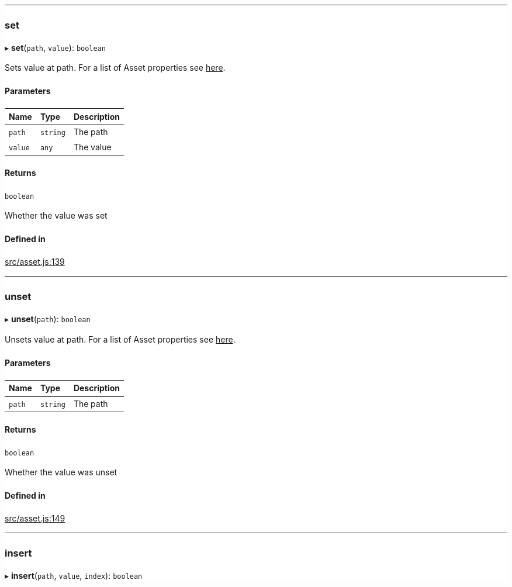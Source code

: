 ___

### set

▸ **set**(`path`, `value`): `boolean`

Sets value at path. For a list of Asset properties see [here](AssetProperties.md).

#### Parameters

| Name | Type | Description |
| :------ | :------ | :------ |
| `path` | `string` | The path |
| `value` | `any` | The value |

#### Returns

`boolean`

Whether the value was set

#### Defined in

[src/asset.js:139](https://github.com/playcanvas/editor-api/blob/76b7284/src/asset.js#L139)

___

### unset

▸ **unset**(`path`): `boolean`

Unsets value at path. For a list of Asset properties see [here](AssetProperties.md).

#### Parameters

| Name | Type | Description |
| :------ | :------ | :------ |
| `path` | `string` | The path |

#### Returns

`boolean`

Whether the value was unset

#### Defined in

[src/asset.js:149](https://github.com/playcanvas/editor-api/blob/76b7284/src/asset.js#L149)

___

### insert

▸ **insert**(`path`, `value`, `index`): `boolean`

